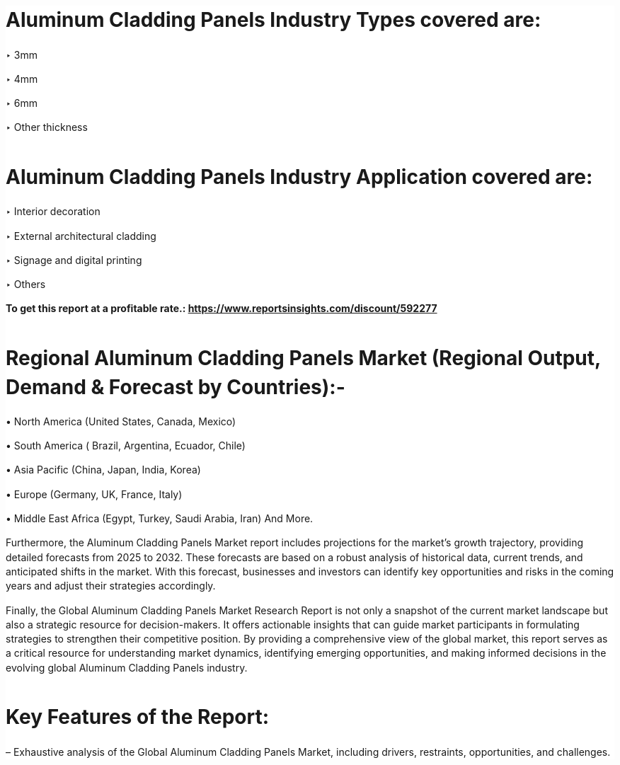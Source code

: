 # <strong>Aluminum Cladding Panels Industry Types covered are:</strong>

‣ 3mm

‣ 4mm

‣ 6mm

‣ Other thickness

# <strong>Aluminum Cladding Panels Industry Application covered are:</strong>

‣ Interior decoration

‣ External architectural cladding

‣ Signage and digital printing

‣ Others

<strong>To get this report at a profitable rate.: <a href=https://www.reportsinsights.com/discount/592277>https://www.reportsinsights.com/discount/592277</a></strong>

# <strong>Regional Aluminum Cladding Panels Market (Regional Output, Demand &amp; Forecast by Countries):-</strong>

• North America (United States, Canada, Mexico)

• South America ( Brazil, Argentina, Ecuador, Chile)

• Asia Pacific (China, Japan, India, Korea)

• Europe (Germany, UK, France, Italy)

• Middle East Africa (Egypt, Turkey, Saudi Arabia, Iran) And More.

Furthermore, the Aluminum Cladding Panels Market report includes projections for the market’s growth trajectory, providing detailed forecasts from 2025 to 2032. These forecasts are based on a robust analysis of historical data, current trends, and anticipated shifts in the market. With this forecast, businesses and investors can identify key opportunities and risks in the coming years and adjust their strategies accordingly.

Finally, the Global Aluminum Cladding Panels Market Research Report is not only a snapshot of the current market landscape but also a strategic resource for decision-makers. It offers actionable insights that can guide market participants in formulating strategies to strengthen their competitive position. By providing a comprehensive view of the global market, this report serves as a critical resource for understanding market dynamics, identifying emerging opportunities, and making informed decisions in the evolving global Aluminum Cladding Panels industry.

# <strong>Key Features of the Report:</strong>

– Exhaustive analysis of the Global Aluminum Cladding Panels Market, including drivers, restraints, opportunities, and challenges.
